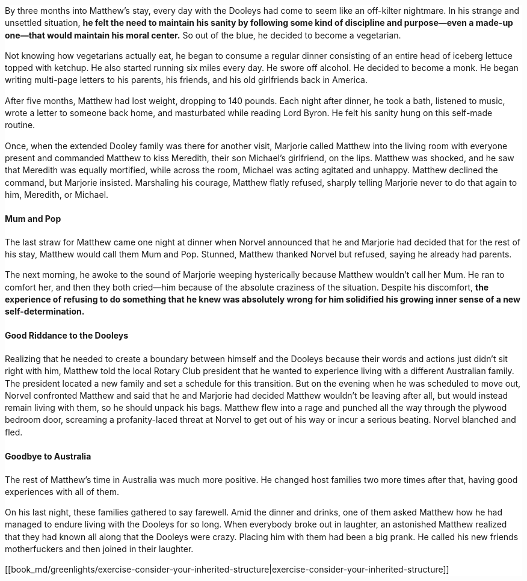 By three months into Matthew’s stay, every day with the Dooleys had come to seem like an off-kilter nightmare. In his strange and unsettled situation, **he felt the need to maintain his sanity by following some kind of discipline and purpose—even a made-up one—that would maintain his moral center.** So out of the blue, he decided to become a vegetarian.

Not knowing how vegetarians actually eat, he began to consume a regular dinner consisting of an entire head of iceberg lettuce topped with ketchup. He also started running six miles every day. He swore off alcohol. He decided to become a monk. He began writing multi-page letters to his parents, his friends, and his old girlfriends back in America.

After five months, Matthew had lost weight, dropping to 140 pounds. Each night after dinner, he took a bath, listened to music, wrote a letter to someone back home, and masturbated while reading Lord Byron. He felt his sanity hung on this self-made routine.

Once, when the extended Dooley family was there for another visit, Marjorie called Matthew into the living room with everyone present and commanded Matthew to kiss Meredith, their son Michael’s girlfriend, on the lips. Matthew was shocked, and he saw that Meredith was equally mortified, while across the room, Michael was acting agitated and unhappy. Matthew declined the command, but Marjorie insisted. Marshaling his courage, Matthew flatly refused, sharply telling Marjorie never to do that again to him, Meredith, or Michael.

#### Mum and Pop

The last straw for Matthew came one night at dinner when Norvel announced that he and Marjorie had decided that for the rest of his stay, Matthew would call them Mum and Pop. Stunned, Matthew thanked Norvel but refused, saying he already had parents.

The next morning, he awoke to the sound of Marjorie weeping hysterically because Matthew wouldn’t call her Mum. He ran to comfort her, and then they both cried—him because of the absolute craziness of the situation. Despite his discomfort, **the experience of refusing to do something that he knew was absolutely wrong for him solidified his growing inner sense of a new self-determination.**

#### Good Riddance to the Dooleys

Realizing that he needed to create a boundary between himself and the Dooleys because their words and actions just didn’t sit right with him, Matthew told the local Rotary Club president that he wanted to experience living with a different Australian family. The president located a new family and set a schedule for this transition. But on the evening when he was scheduled to move out, Norvel confronted Matthew and said that he and Marjorie had decided Matthew wouldn’t be leaving after all, but would instead remain living with them, so he should unpack his bags. Matthew flew into a rage and punched all the way through the plywood bedroom door, screaming a profanity-laced threat at Norvel to get out of his way or incur a serious beating. Norvel blanched and fled.

#### Goodbye to Australia

The rest of Matthew’s time in Australia was much more positive. He changed host families two more times after that, having good experiences with all of them.

On his last night, these families gathered to say farewell. Amid the dinner and drinks, one of them asked Matthew how he had managed to endure living with the Dooleys for so long. When everybody broke out in laughter, an astonished Matthew realized that they had known all along that the Dooleys were crazy. Placing him with them had been a big prank. He called his new friends motherfuckers and then joined in their laughter.

[[book_md/greenlights/exercise-consider-your-inherited-structure|exercise-consider-your-inherited-structure]]
